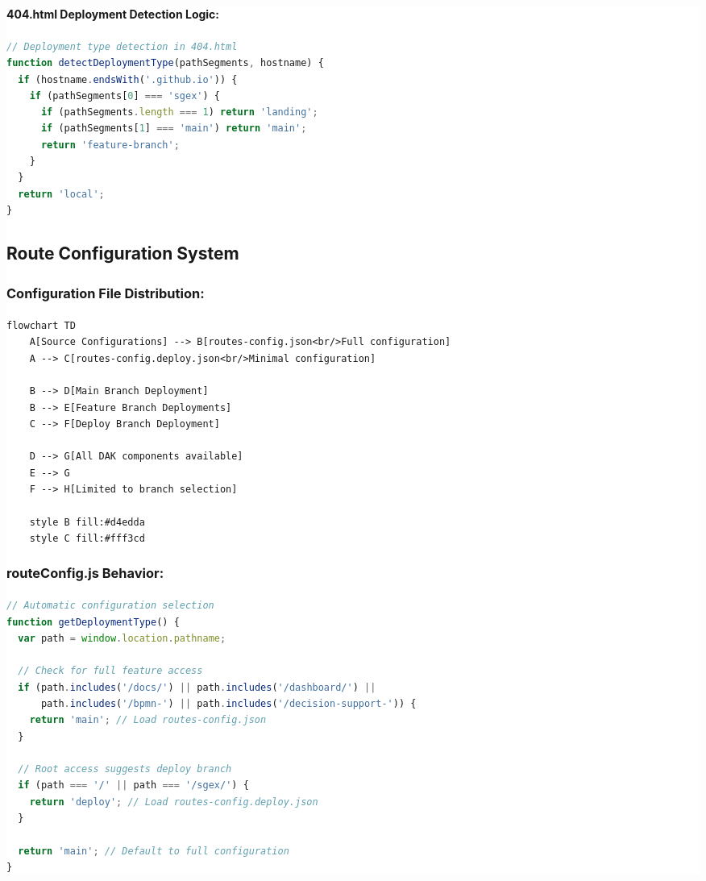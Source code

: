 #### 404.html Deployment Detection Logic:
```javascript
// Deployment type detection in 404.html
function detectDeploymentType(pathSegments, hostname) {
  if (hostname.endsWith('.github.io')) {
    if (pathSegments[0] === 'sgex') {
      if (pathSegments.length === 1) return 'landing';
      if (pathSegments[1] === 'main') return 'main';
      return 'feature-branch';
    }
  }
  return 'local';
}
```

## Route Configuration System

### Configuration File Distribution:

```mermaid
flowchart TD
    A[Source Configurations] --> B[routes-config.json<br/>Full configuration]
    A --> C[routes-config.deploy.json<br/>Minimal configuration]
    
    B --> D[Main Branch Deployment]
    B --> E[Feature Branch Deployments]
    C --> F[Deploy Branch Deployment]
    
    D --> G[All DAK components available]
    E --> G
    F --> H[Limited to branch selection]
    
    style B fill:#d4edda
    style C fill:#fff3cd
```

### routeConfig.js Behavior:
```javascript
// Automatic configuration selection
function getDeploymentType() {
  var path = window.location.pathname;
  
  // Check for full feature access
  if (path.includes('/docs/') || path.includes('/dashboard/') || 
      path.includes('/bpmn-') || path.includes('/decision-support-')) {
    return 'main'; // Load routes-config.json
  }
  
  // Root access suggests deploy branch
  if (path === '/' || path === '/sgex/') {
    return 'deploy'; // Load routes-config.deploy.json
  }
  
  return 'main'; // Default to full configuration
}
```
